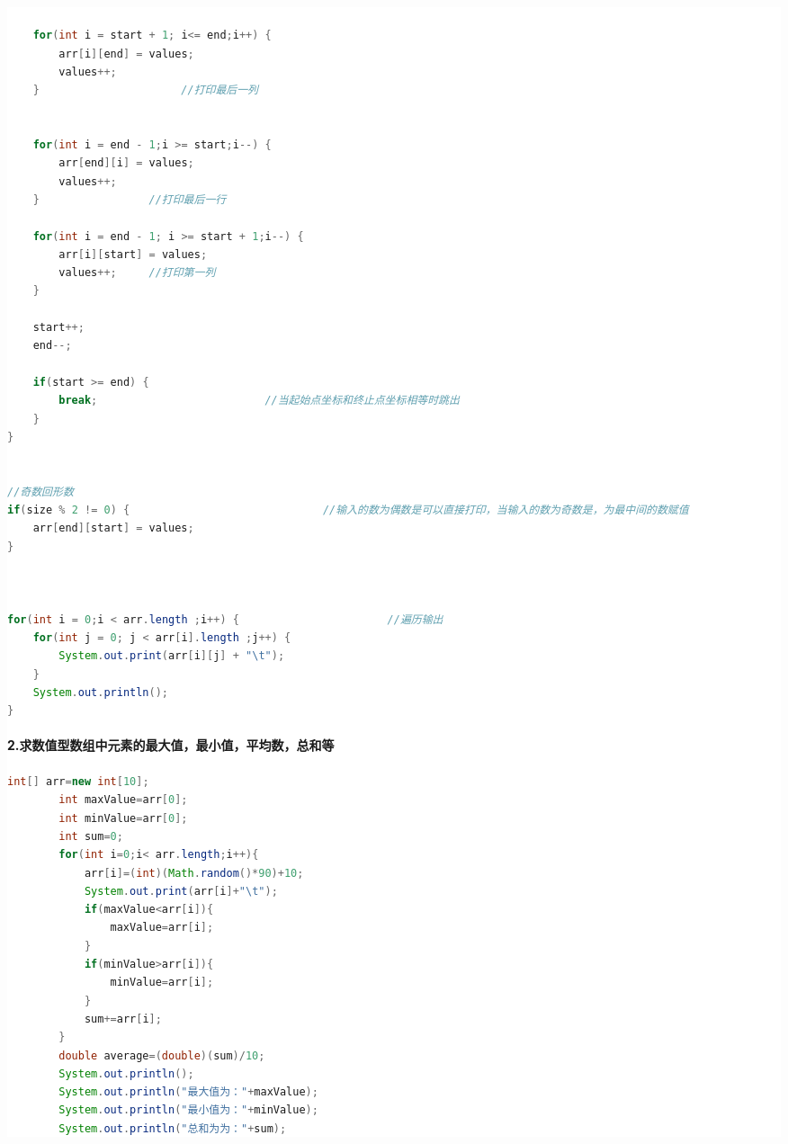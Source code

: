 ```java

    for(int i = start + 1; i<= end;i++) {
        arr[i][end] = values;
        values++;
    }                      //打印最后一列


    for(int i = end - 1;i >= start;i--) {
        arr[end][i] = values;
        values++;
    }                 //打印最后一行

    for(int i = end - 1; i >= start + 1;i--) {
        arr[i][start] = values;
        values++;     //打印第一列
    }

    start++;
    end--;

    if(start >= end) {
        break;                          //当起始点坐标和终止点坐标相等时跳出
    }
}


//奇数回形数
if(size % 2 != 0) {                              //输入的数为偶数是可以直接打印，当输入的数为奇数是，为最中间的数赋值
    arr[end][start] = values;
}



for(int i = 0;i < arr.length ;i++) {                       //遍历输出
    for(int j = 0; j < arr[i].length ;j++) {
        System.out.print(arr[i][j] + "\t");
    }
    System.out.println();
}
```

#### 2.求数值型数组中元素的最大值，最小值，平均数，总和等

```java
int[] arr=new int[10];
        int maxValue=arr[0];
        int minValue=arr[0];
        int sum=0;
        for(int i=0;i< arr.length;i++){
            arr[i]=(int)(Math.random()*90)+10;
            System.out.print(arr[i]+"\t");
            if(maxValue<arr[i]){
                maxValue=arr[i];
            }
            if(minValue>arr[i]){
                minValue=arr[i];
            }
            sum+=arr[i];
        }
        double average=(double)(sum)/10;
        System.out.println();
        System.out.println("最大值为："+maxValue);
        System.out.println("最小值为："+minValue);
        System.out.println("总和为为："+sum);
```